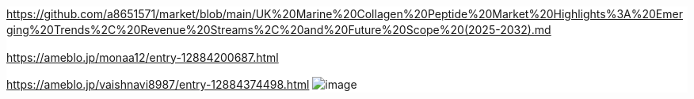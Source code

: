 <a href=https://github.com/a8651571/market/blob/main/UK%20Marine%20Collagen%20Peptide%20Market%20Highlights%3A%20Emerging%20Trends%2C%20Revenue%20Streams%2C%20and%20Future%20Scope%20(2025-2032).md>https://github.com/a8651571/market/blob/main/UK%20Marine%20Collagen%20Peptide%20Market%20Highlights%3A%20Emerging%20Trends%2C%20Revenue%20Streams%2C%20and%20Future%20Scope%20(2025-2032).md</a>

<a href=https://ameblo.jp/monaa12/entry-12884200687.html>https://ameblo.jp/monaa12/entry-12884200687.html</a>

<a href=https://ameblo.jp/vaishnavi8987/entry-12884374498.html>https://ameblo.jp/vaishnavi8987/entry-12884374498.html</a>
![image](https://github.com/user-attachments/assets/db075fe2-4176-4cf0-adde-aa6d60ab4fea)
